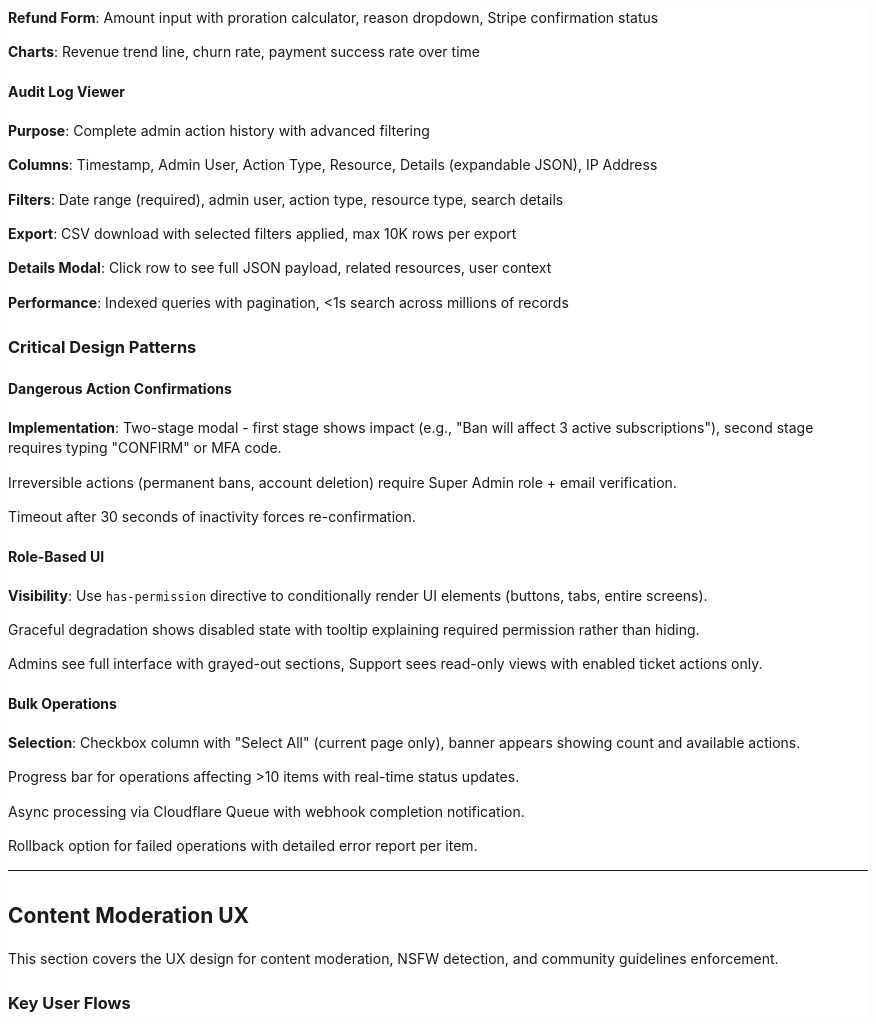 **Refund Form**: Amount input with proration calculator, reason dropdown, Stripe confirmation status

**Charts**: Revenue trend line, churn rate, payment success rate over time

#### Audit Log Viewer
**Purpose**: Complete admin action history with advanced filtering

**Columns**: Timestamp, Admin User, Action Type, Resource, Details (expandable JSON), IP Address

**Filters**: Date range (required), admin user, action type, resource type, search details

**Export**: CSV download with selected filters applied, max 10K rows per export

**Details Modal**: Click row to see full JSON payload, related resources, user context

**Performance**: Indexed queries with pagination, <1s search across millions of records

### Critical Design Patterns

#### Dangerous Action Confirmations
**Implementation**: Two-stage modal - first stage shows impact (e.g., "Ban will affect 3 active subscriptions"), second stage requires typing "CONFIRM" or MFA code.

Irreversible actions (permanent bans, account deletion) require Super Admin role + email verification.

Timeout after 30 seconds of inactivity forces re-confirmation.

#### Role-Based UI
**Visibility**: Use `has-permission` directive to conditionally render UI elements (buttons, tabs, entire screens).

Graceful degradation shows disabled state with tooltip explaining required permission rather than hiding.

Admins see full interface with grayed-out sections, Support sees read-only views with enabled ticket actions only.

#### Bulk Operations
**Selection**: Checkbox column with "Select All" (current page only), banner appears showing count and available actions.

Progress bar for operations affecting >10 items with real-time status updates.

Async processing via Cloudflare Queue with webhook completion notification.

Rollback option for failed operations with detailed error report per item.

---

## Content Moderation UX

This section covers the UX design for content moderation, NSFW detection, and community guidelines enforcement.

### Key User Flows
